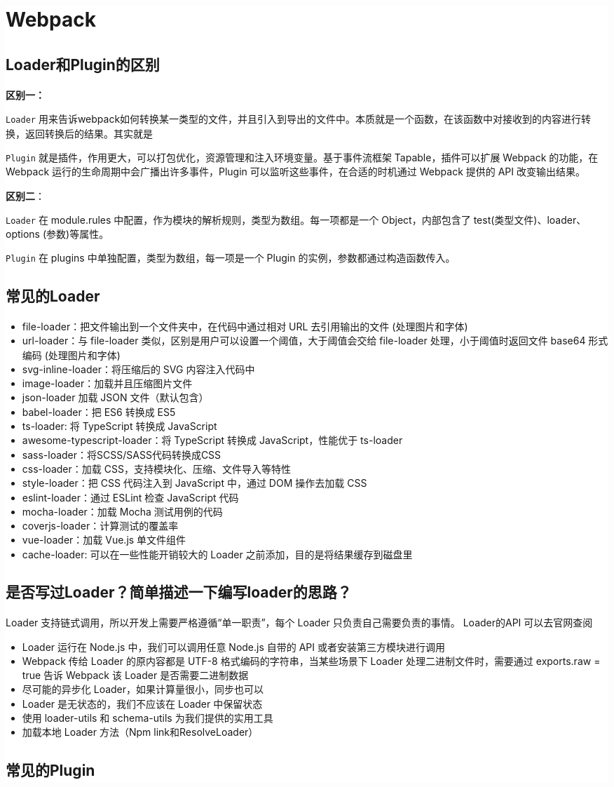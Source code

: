 # Webpack

## Loader和Plugin的区别

**区别一：**

`Loader` 用来告诉webpack如何转换某一类型的文件，并且引入到导出的文件中。本质就是一个函数，在该函数中对接收到的内容进行转换，返回转换后的结果。其实就是


`Plugin` 就是插件，作用更大，可以打包优化，资源管理和注入环境变量。基于事件流框架 Tapable，插件可以扩展 Webpack 的功能，在 Webpack 运行的生命周期中会广播出许多事件，Plugin 可以监听这些事件，在合适的时机通过 Webpack 提供的 API 改变输出结果。

**区别二**：

`Loader` 在 module.rules 中配置，作为模块的解析规则，类型为数组。每一项都是一个 Object，内部包含了 test(类型文件)、loader、options (参数)等属性。

`Plugin` 在 plugins 中单独配置，类型为数组，每一项是一个 Plugin 的实例，参数都通过构造函数传入。

## 常见的Loader

- file-loader：把文件输出到一个文件夹中，在代码中通过相对 URL 去引用输出的文件 (处理图片和字体)
- url-loader：与 file-loader 类似，区别是用户可以设置一个阈值，大于阈值会交给 file-loader 处理，小于阈值时返回文件 base64 形式编码 (处理图片和字体)
- svg-inline-loader：将压缩后的 SVG 内容注入代码中
- image-loader：加载并且压缩图片文件
- json-loader 加载 JSON 文件（默认包含）
- babel-loader：把 ES6 转换成 ES5
- ts-loader: 将 TypeScript 转换成 JavaScript
- awesome-typescript-loader：将 TypeScript 转换成 JavaScript，性能优于 ts-loader
- sass-loader：将SCSS/SASS代码转换成CSS
- css-loader：加载 CSS，支持模块化、压缩、文件导入等特性
- style-loader：把 CSS 代码注入到 JavaScript 中，通过 DOM 操作去加载 CSS
- eslint-loader：通过 ESLint 检查 JavaScript 代码
- mocha-loader：加载 Mocha 测试用例的代码
- coverjs-loader：计算测试的覆盖率
- vue-loader：加载 Vue.js 单文件组件
- cache-loader: 可以在一些性能开销较大的 Loader 之前添加，目的是将结果缓存到磁盘里

## 是否写过Loader？简单描述一下编写loader的思路？

Loader 支持链式调用，所以开发上需要严格遵循“单一职责”，每个 Loader 只负责自己需要负责的事情。
Loader的API 可以去官网查阅

- Loader 运行在 Node.js 中，我们可以调用任意 Node.js 自带的 API 或者安装第三方模块进行调用
- Webpack 传给 Loader 的原内容都是 UTF-8 格式编码的字符串，当某些场景下 Loader 处理二进制文件时，需要通过 exports.raw = true 告诉 Webpack 该 Loader 是否需要二进制数据
- 尽可能的异步化 Loader，如果计算量很小，同步也可以
- Loader 是无状态的，我们不应该在 Loader 中保留状态
- 使用 loader-utils 和 schema-utils 为我们提供的实用工具
- 加载本地 Loader 方法（Npm link和ResolveLoader）

## 常见的Plugin
